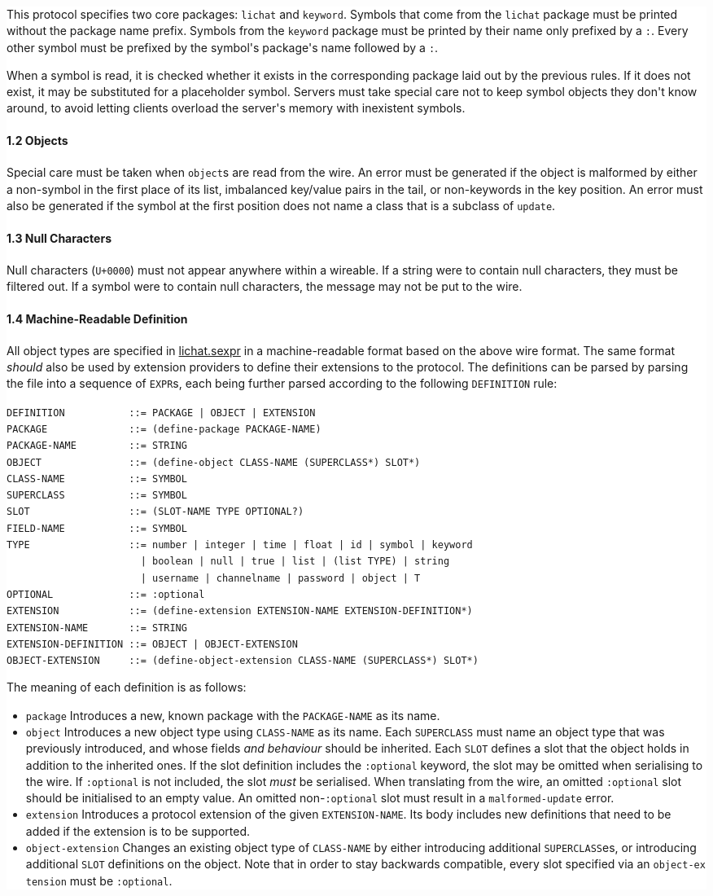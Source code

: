 This protocol specifies two core packages: `lichat` and `keyword`. Symbols that come from the `lichat` package must be printed without the package name prefix. Symbols from the `keyword` package must be printed by their name only prefixed by a `:`. Every other symbol must be prefixed by the symbol's package's name followed by a `:`. 

When a symbol is read, it is checked whether it exists in the corresponding package laid out by the previous rules. If it does not exist, it may be substituted for a placeholder symbol. Servers must take special care not to keep symbol objects they don't know around, to avoid letting clients overload the server's memory with inexistent symbols.

#### 1.2 Objects
Special care must be taken when `object`s are read from the wire. An error must be generated if the object is malformed by either a non-symbol in the first place of its list, imbalanced key/value pairs in the tail, or non-keywords in the key position. An error must also be generated if the symbol at the first position does not name a class that is a subclass of `update`.

#### 1.3 Null Characters
Null characters (`U+0000`) must not appear anywhere within a wireable. If a string were to contain null characters, they must be filtered out. If a symbol were to contain null characters, the message may not be put to the wire.

#### 1.4 Machine-Readable Definition
All object types are specified in [lichat.sexpr](lichat.sexpr) in a machine-readable format based on the above wire format. The same format *should* also be used by extension providers to define their extensions to the protocol. The definitions can be parsed by parsing the file into a sequence of `EXPR`s, each being further parsed according to the following `DEFINITION` rule:

```BNF
DEFINITION           ::= PACKAGE | OBJECT | EXTENSION
PACKAGE              ::= (define-package PACKAGE-NAME)
PACKAGE-NAME         ::= STRING
OBJECT               ::= (define-object CLASS-NAME (SUPERCLASS*) SLOT*)
CLASS-NAME           ::= SYMBOL
SUPERCLASS           ::= SYMBOL
SLOT                 ::= (SLOT-NAME TYPE OPTIONAL?)
FIELD-NAME           ::= SYMBOL
TYPE                 ::= number | integer | time | float | id | symbol | keyword
                       | boolean | null | true | list | (list TYPE) | string
                       | username | channelname | password | object | T
OPTIONAL             ::= :optional
EXTENSION            ::= (define-extension EXTENSION-NAME EXTENSION-DEFINITION*)
EXTENSION-NAME       ::= STRING
EXTENSION-DEFINITION ::= OBJECT | OBJECT-EXTENSION
OBJECT-EXTENSION     ::= (define-object-extension CLASS-NAME (SUPERCLASS*) SLOT*)
```

The meaning of each definition is as follows:
- `package` Introduces a new, known package with the `PACKAGE-NAME` as its name.
- `object` Introduces a new object type using `CLASS-NAME` as its name. Each `SUPERCLASS` must name an object type that was previously introduced, and whose fields *and behaviour* should be inherited. Each `SLOT` defines a slot that the object holds in addition to the inherited ones. If the slot definition includes the `:optional` keyword, the slot may be omitted when serialising to the wire. If `:optional` is not included, the slot *must* be serialised. When translating from the wire, an omitted `:optional` slot should be initialised to an empty value. An omitted non-`:optional` slot must result in a `malformed-update` error.
- `extension` Introduces a protocol extension of the given `EXTENSION-NAME`. Its body includes new definitions that need to be added if the extension is to be supported.
- `object-extension` Changes an existing object type of `CLASS-NAME` by either introducing additional `SUPERCLASS`es, or introducing additional `SLOT` definitions on the object. Note that in order to stay backwards compatible, every slot specified via an `object-extension` must be `:optional`.
